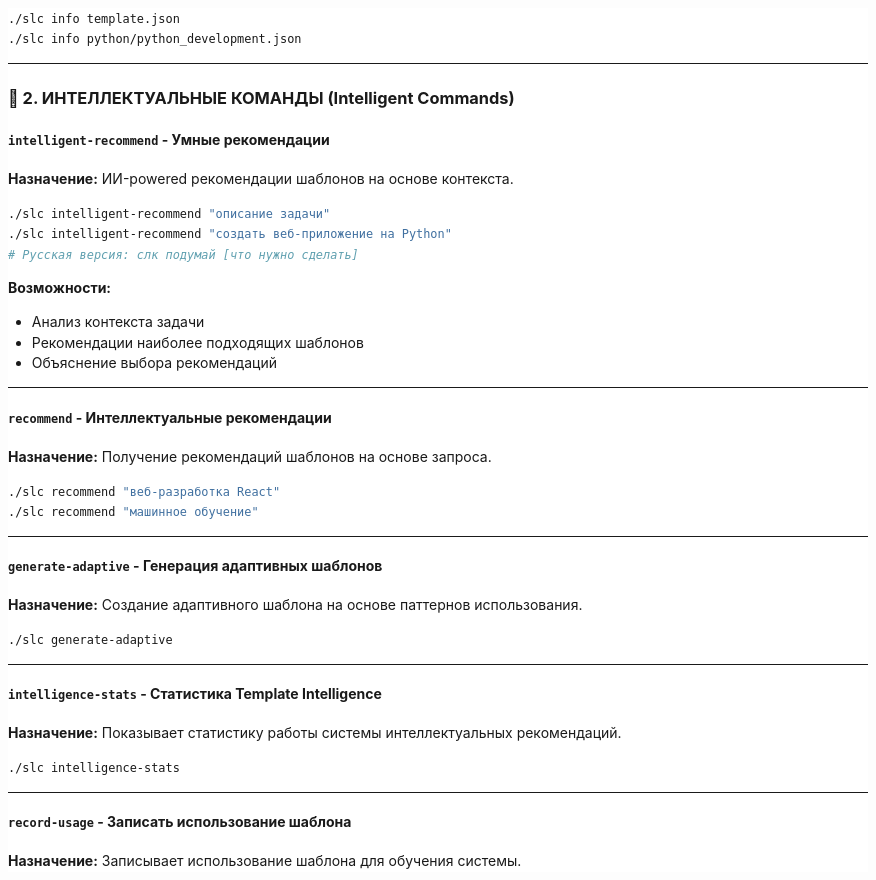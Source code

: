 ```bash
./slc info template.json
./slc info python/python_development.json
```

---

### 🧠 2. ИНТЕЛЛЕКТУАЛЬНЫЕ КОМАНДЫ (Intelligent Commands)

#### `intelligent-recommend` - Умные рекомендации
**Назначение:** ИИ-powered рекомендации шаблонов на основе контекста.

```bash
./slc intelligent-recommend "описание задачи"
./slc intelligent-recommend "создать веб-приложение на Python"
# Русская версия: слк подумай [что нужно сделать]
```

**Возможности:**
- Анализ контекста задачи
- Рекомендации наиболее подходящих шаблонов
- Объяснение выбора рекомендаций

---

#### `recommend` - Интеллектуальные рекомендации
**Назначение:** Получение рекомендаций шаблонов на основе запроса.

```bash
./slc recommend "веб-разработка React"
./slc recommend "машинное обучение"
```

---

#### `generate-adaptive` - Генерация адаптивных шаблонов
**Назначение:** Создание адаптивного шаблона на основе паттернов использования.

```bash
./slc generate-adaptive
```

---

#### `intelligence-stats` - Статистика Template Intelligence
**Назначение:** Показывает статистику работы системы интеллектуальных рекомендаций.

```bash
./slc intelligence-stats
```

---

#### `record-usage` - Записать использование шаблона
**Назначение:** Записывает использование шаблона для обучения системы.
